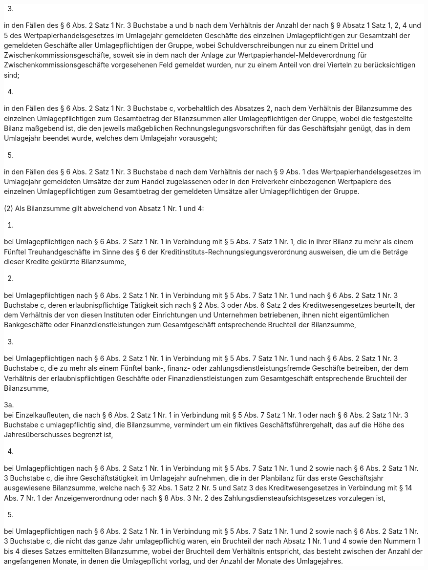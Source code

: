 3.  
in den Fällen des § 6 Abs. 2 Satz 1 Nr. 3 Buchstabe a und b nach dem Verhältnis der Anzahl der nach § 9 Absatz 1 Satz 1, 2, 4 und 5 des Wertpapierhandelsgesetzes im Umlagejahr gemeldeten Geschäfte des einzelnen Umlagepflichtigen zur Gesamtzahl der gemeldeten Geschäfte aller Umlagepflichtigen der Gruppe, wobei Schuldverschreibungen nur zu einem Drittel und Zwischenkommissionsgeschäfte, soweit sie in dem nach der Anlage zur Wertpapierhandel-Meldeverordnung für Zwischenkommissionsgeschäfte vorgesehenen Feld gemeldet wurden, nur zu einem Anteil von drei Vierteln zu berücksichtigen sind;

4.  
in den Fällen des § 6 Abs. 2 Satz 1 Nr. 3 Buchstabe c, vorbehaltlich des Absatzes 2, nach dem Verhältnis der Bilanzsumme des einzelnen Umlagepflichtigen zum Gesamtbetrag der Bilanzsummen aller Umlagepflichtigen der Gruppe, wobei die festgestellte Bilanz maßgebend ist, die den jeweils maßgeblichen Rechnungslegungsvorschriften für das Geschäftsjahr genügt, das in dem Umlagejahr beendet wurde, welches dem Umlagejahr vorausgeht;

5.  
in den Fällen des § 6 Abs. 2 Satz 1 Nr. 3 Buchstabe d nach dem Verhältnis der nach § 9 Abs. 1 des Wertpapierhandelsgesetzes im Umlagejahr gemeldeten Umsätze der zum Handel zugelassenen oder in den Freiverkehr einbezogenen Wertpapiere des einzelnen Umlagepflichtigen zum Gesamtbetrag der gemeldeten Umsätze aller Umlagepflichtigen der Gruppe.

(2) Als Bilanzsumme gilt abweichend von Absatz 1 Nr. 1 und 4:

1.  
bei Umlagepflichtigen nach § 6 Abs. 2 Satz 1 Nr. 1 in Verbindung mit § 5 Abs. 7 Satz 1 Nr. 1, die in ihrer Bilanz zu mehr als einem Fünftel Treuhandgeschäfte im Sinne des § 6 der Kreditinstituts-Rechnungslegungsverordnung ausweisen, die um die Beträge dieser Kredite gekürzte Bilanzsumme,

2.  
bei Umlagepflichtigen nach § 6 Abs. 2 Satz 1 Nr. 1 in Verbindung mit § 5 Abs. 7 Satz 1 Nr. 1 und nach § 6 Abs. 2 Satz 1 Nr. 3 Buchstabe c, deren erlaubnispflichtige Tätigkeit sich nach § 2 Abs. 3 oder Abs. 6 Satz 2 des Kreditwesengesetzes beurteilt, der dem Verhältnis der von diesen Instituten oder Einrichtungen und Unternehmen betriebenen, ihnen nicht eigentümlichen Bankgeschäfte oder Finanzdienstleistungen zum Gesamtgeschäft entsprechende Bruchteil der Bilanzsumme,

3.  
bei Umlagepflichtigen nach § 6 Abs. 2 Satz 1 Nr. 1 in Verbindung mit § 5 Abs. 7 Satz 1 Nr. 1 und nach § 6 Abs. 2 Satz 1 Nr. 3 Buchstabe c, die zu mehr als einem Fünftel bank-, finanz- oder zahlungsdienstleistungsfremde Geschäfte betreiben, der dem Verhältnis der erlaubnispflichtigen Geschäfte oder Finanzdienstleistungen zum Gesamtgeschäft entsprechende Bruchteil der Bilanzsumme,

3a.  
bei Einzelkaufleuten, die nach § 6 Abs. 2 Satz 1 Nr. 1 in Verbindung mit § 5 Abs. 7 Satz 1 Nr. 1 oder nach § 6 Abs. 2 Satz 1 Nr. 3 Buchstabe c umlagepflichtig sind, die Bilanzsumme, vermindert um ein fiktives Geschäftsführergehalt, das auf die Höhe des Jahresüberschusses begrenzt ist,

4.  
bei Umlagepflichtigen nach § 6 Abs. 2 Satz 1 Nr. 1 in Verbindung mit § 5 Abs. 7 Satz 1 Nr. 1 und 2 sowie nach § 6 Abs. 2 Satz 1 Nr. 3 Buchstabe c, die ihre Geschäftstätigkeit im Umlagejahr aufnehmen, die in der Planbilanz für das erste Geschäftsjahr ausgewiesene Bilanzsumme, welche nach § 32 Abs. 1 Satz 2 Nr. 5 und Satz 3 des Kreditwesengesetzes in Verbindung mit § 14 Abs. 7 Nr. 1 der Anzeigenverordnung oder nach § 8 Abs. 3 Nr. 2 des Zahlungsdiensteaufsichtsgesetzes vorzulegen ist,

5.  
bei Umlagepflichtigen nach § 6 Abs. 2 Satz 1 Nr. 1 in Verbindung mit § 5 Abs. 7 Satz 1 Nr. 1 und 2 sowie nach § 6 Abs. 2 Satz 1 Nr. 3 Buchstabe c, die nicht das ganze Jahr umlagepflichtig waren, ein Bruchteil der nach Absatz 1 Nr. 1 und 4 sowie den Nummern 1 bis 4 dieses Satzes ermittelten Bilanzsumme, wobei der Bruchteil dem Verhältnis entspricht, das besteht zwischen der Anzahl der angefangenen Monate, in denen die Umlagepflicht vorlag, und der Anzahl der Monate des Umlagejahres.
